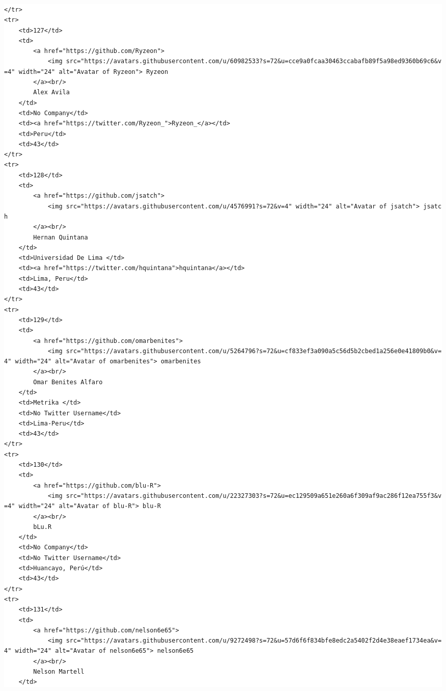 	</tr>
	<tr>
		<td>127</td>
		<td>
			<a href="https://github.com/Ryzeon">
				<img src="https://avatars.githubusercontent.com/u/60982533?s=72&u=cce9a0fcaa30463ccabafb89f5a98ed9360b69c6&v=4" width="24" alt="Avatar of Ryzeon"> Ryzeon
			</a><br/>
			Alex Avila
		</td>
		<td>No Company</td>
		<td><a href="https://twitter.com/Ryzeon_">Ryzeon_</a></td>
		<td>Peru</td>
		<td>43</td>
	</tr>
	<tr>
		<td>128</td>
		<td>
			<a href="https://github.com/jsatch">
				<img src="https://avatars.githubusercontent.com/u/4576991?s=72&v=4" width="24" alt="Avatar of jsatch"> jsatch
			</a><br/>
			Hernan Quintana
		</td>
		<td>Universidad De Lima </td>
		<td><a href="https://twitter.com/hquintana">hquintana</a></td>
		<td>Lima, Peru</td>
		<td>43</td>
	</tr>
	<tr>
		<td>129</td>
		<td>
			<a href="https://github.com/omarbenites">
				<img src="https://avatars.githubusercontent.com/u/5264796?s=72&u=cf833ef3a090a5c56d5b2cbed1a256e0e41809b0&v=4" width="24" alt="Avatar of omarbenites"> omarbenites
			</a><br/>
			Omar Benites Alfaro
		</td>
		<td>Metrika </td>
		<td>No Twitter Username</td>
		<td>Lima-Peru</td>
		<td>43</td>
	</tr>
	<tr>
		<td>130</td>
		<td>
			<a href="https://github.com/blu-R">
				<img src="https://avatars.githubusercontent.com/u/22327303?s=72&u=ec129509a651e260a6f309af9ac286f12ea755f3&v=4" width="24" alt="Avatar of blu-R"> blu-R
			</a><br/>
			bLu.R
		</td>
		<td>No Company</td>
		<td>No Twitter Username</td>
		<td>Huancayo, Perú</td>
		<td>43</td>
	</tr>
	<tr>
		<td>131</td>
		<td>
			<a href="https://github.com/nelson6e65">
				<img src="https://avatars.githubusercontent.com/u/9272498?s=72&u=57d6f6f834bfe8edc2a5402f2d4e38eaef1734ea&v=4" width="24" alt="Avatar of nelson6e65"> nelson6e65
			</a><br/>
			Nelson Martell
		</td>